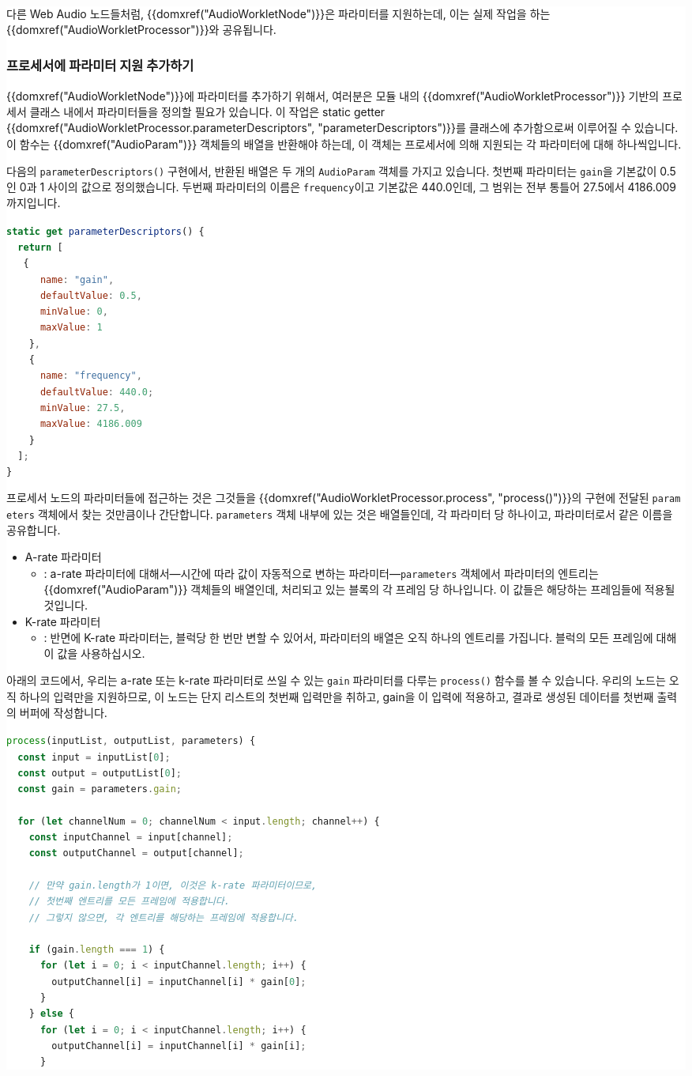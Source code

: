 다른 Web Audio 노드들처럼, {{domxref("AudioWorkletNode")}}은 파라미터를 지원하는데, 이는 실제 작업을 하는 {{domxref("AudioWorkletProcessor")}}와 공유됩니다.

### 프로세서에 파라미터 지원 추가하기

{{domxref("AudioWorkletNode")}}에 파라미터를 추가하기 위해서, 여러분은 모듈 내의 {{domxref("AudioWorkletProcessor")}} 기반의 프로세서 클래스 내에서 파라미터들을 정의할 필요가 있습니다. 이 작업은 static getter {{domxref("AudioWorkletProcessor.parameterDescriptors", "parameterDescriptors")}}를 클래스에 추가함으로써 이루어질 수 있습니다. 이 함수는 {{domxref("AudioParam")}} 객체들의 배열을 반환해야 하는데, 이 객체는 프로세서에 의해 지원되는 각 파라미터에 대해 하나씩입니다.

다음의 `parameterDescriptors()` 구현에서, 반환된 배열은 두 개의 `AudioParam` 객체를 가지고 있습니다. 첫번째 파라미터는 `gain`을 기본값이 0.5인 0과 1 사이의 값으로 정의했습니다. 두번째 파라미터의 이름은 `frequency`이고 기본값은 440.0인데, 그 범위는 전부 통틀어 27.5에서 4186.009까지입니다.

```js
static get parameterDescriptors() {
  return [
   {
      name: "gain",
      defaultValue: 0.5,
      minValue: 0,
      maxValue: 1
    },
    {
      name: "frequency",
      defaultValue: 440.0;
      minValue: 27.5,
      maxValue: 4186.009
    }
  ];
}
```

프로세서 노드의 파라미터들에 접근하는 것은 그것들을 {{domxref("AudioWorkletProcessor.process", "process()")}}의 구현에 전달된 `parameters` 객체에서 찾는 것만큼이나 간단합니다. `parameters` 객체 내부에 있는 것은 배열들인데, 각 파라미터 당 하나이고, 파라미터로서 같은 이름을 공유합니다.

- A-rate 파라미터
  - : a-rate 파라미터에 대해서—시간에 따라 값이 자동적으로 변하는 파라미터—`parameters` 객체에서 파라미터의 엔트리는 {{domxref("AudioParam")}} 객체들의 배열인데, 처리되고 있는 블록의 각 프레임 당 하나입니다. 이 값들은 해당하는 프레임들에 적용될 것입니다.
- K-rate 파라미터
  - : 반면에 K-rate 파라미터는, 블럭당 한 번만 변할 수 있어서, 파라미터의 배열은 오직 하나의 엔트리를 가집니다. 블럭의 모든 프레임에 대해 이 값을 사용하십시오.

아래의 코드에서, 우리는 a-rate 또는 k-rate 파라미터로 쓰일 수 있는 `gain` 파라미터를 다루는 `process()` 함수를 볼 수 있습니다. 우리의 노드는 오직 하나의 입력만을 지원하므로, 이 노드는 단지 리스트의 첫번째 입력만을 취하고, gain을 이 입력에 적용하고, 결과로 생성된 데이터를 첫번째 출력의 버퍼에 작성합니다.

```js
process(inputList, outputList, parameters) {
  const input = inputList[0];
  const output = outputList[0];
  const gain = parameters.gain;

  for (let channelNum = 0; channelNum < input.length; channel++) {
    const inputChannel = input[channel];
    const outputChannel = output[channel];

    // 만약 gain.length가 1이면, 이것은 k-rate 파라미터이므로,
    // 첫번째 엔트리를 모든 프레임에 적용합니다.
    // 그렇지 않으면, 각 엔트리를 해당하는 프레임에 적용합니다.

    if (gain.length === 1) {
      for (let i = 0; i < inputChannel.length; i++) {
        outputChannel[i] = inputChannel[i] * gain[0];
      }
    } else {
      for (let i = 0; i < inputChannel.length; i++) {
        outputChannel[i] = inputChannel[i] * gain[i];
      }
```